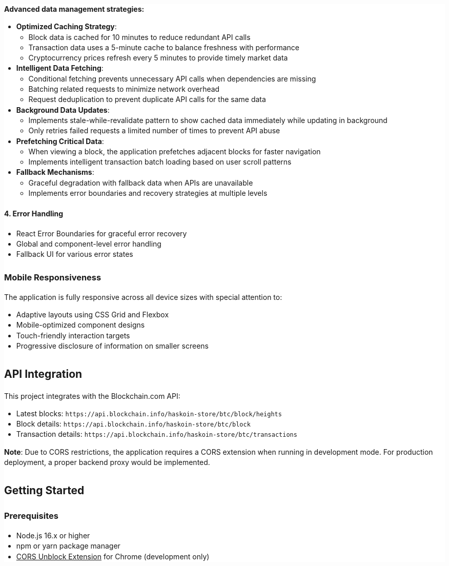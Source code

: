 **Advanced data management strategies:**
- **Optimized Caching Strategy**: 
  - Block data is cached for 10 minutes to reduce redundant API calls
  - Transaction data uses a 5-minute cache to balance freshness with performance
  - Cryptocurrency prices refresh every 5 minutes to provide timely market data
- **Intelligent Data Fetching**:
  - Conditional fetching prevents unnecessary API calls when dependencies are missing
  - Batching related requests to minimize network overhead
  - Request deduplication to prevent duplicate API calls for the same data
- **Background Data Updates**: 
  - Implements stale-while-revalidate pattern to show cached data immediately while updating in background
  - Only retries failed requests a limited number of times to prevent API abuse
- **Prefetching Critical Data**: 
  - When viewing a block, the application prefetches adjacent blocks for faster navigation
  - Implements intelligent transaction batch loading based on user scroll patterns
- **Fallback Mechanisms**:
  - Graceful degradation with fallback data when APIs are unavailable
  - Implements error boundaries and recovery strategies at multiple levels

#### 4. Error Handling

- React Error Boundaries for graceful error recovery
- Global and component-level error handling
- Fallback UI for various error states

### Mobile Responsiveness

The application is fully responsive across all device sizes with special attention to:

- Adaptive layouts using CSS Grid and Flexbox
- Mobile-optimized component designs
- Touch-friendly interaction targets
- Progressive disclosure of information on smaller screens

## API Integration

This project integrates with the Blockchain.com API:

- Latest blocks: `https://api.blockchain.info/haskoin-store/btc/block/heights`
- Block details: `https://api.blockchain.info/haskoin-store/btc/block`
- Transaction details: `https://api.blockchain.info/haskoin-store/btc/transactions`

**Note**: Due to CORS restrictions, the application requires a CORS extension when running in development mode. For production deployment, a proper backend proxy would be implemented.

## Getting Started

### Prerequisites

- Node.js 16.x or higher
- npm or yarn package manager
- [CORS Unblock Extension](https://chrome.google.com/webstore/detail/cors-unblock/lfhmikememgdcahcdlaciloancbhjino) for Chrome (development only)
